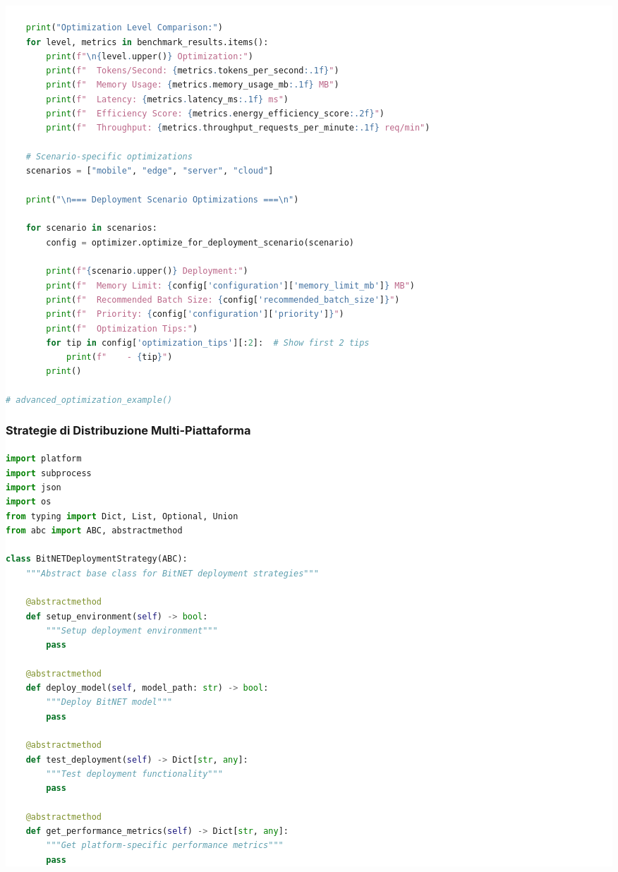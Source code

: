 ```python
    
    print("Optimization Level Comparison:")
    for level, metrics in benchmark_results.items():
        print(f"\n{level.upper()} Optimization:")
        print(f"  Tokens/Second: {metrics.tokens_per_second:.1f}")
        print(f"  Memory Usage: {metrics.memory_usage_mb:.1f} MB")
        print(f"  Latency: {metrics.latency_ms:.1f} ms")
        print(f"  Efficiency Score: {metrics.energy_efficiency_score:.2f}")
        print(f"  Throughput: {metrics.throughput_requests_per_minute:.1f} req/min")
    
    # Scenario-specific optimizations
    scenarios = ["mobile", "edge", "server", "cloud"]
    
    print("\n=== Deployment Scenario Optimizations ===\n")
    
    for scenario in scenarios:
        config = optimizer.optimize_for_deployment_scenario(scenario)
        
        print(f"{scenario.upper()} Deployment:")
        print(f"  Memory Limit: {config['configuration']['memory_limit_mb']} MB")
        print(f"  Recommended Batch Size: {config['recommended_batch_size']}")
        print(f"  Priority: {config['configuration']['priority']}")
        print(f"  Optimization Tips:")
        for tip in config['optimization_tips'][:2]:  # Show first 2 tips
            print(f"    - {tip}")
        print()

# advanced_optimization_example()
```

### Strategie di Distribuzione Multi-Piattaforma

```python
import platform
import subprocess
import json
import os
from typing import Dict, List, Optional, Union
from abc import ABC, abstractmethod

class BitNETDeploymentStrategy(ABC):
    """Abstract base class for BitNET deployment strategies"""
    
    @abstractmethod
    def setup_environment(self) -> bool:
        """Setup deployment environment"""
        pass
    
    @abstractmethod
    def deploy_model(self, model_path: str) -> bool:
        """Deploy BitNET model"""
        pass
    
    @abstractmethod
    def test_deployment(self) -> Dict[str, any]:
        """Test deployment functionality"""
        pass
    
    @abstractmethod
    def get_performance_metrics(self) -> Dict[str, any]:
        """Get platform-specific performance metrics"""
        pass

```
